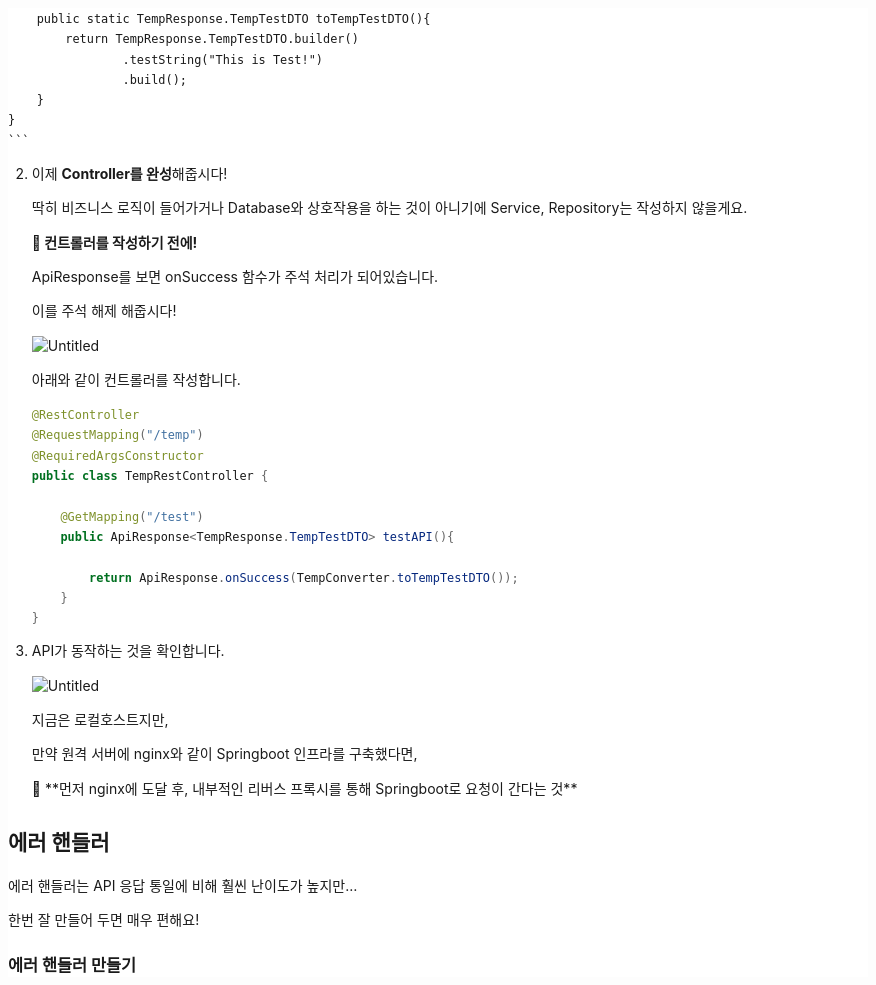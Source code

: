         public static TempResponse.TempTestDTO toTempTestDTO(){
            return TempResponse.TempTestDTO.builder()
                    .testString("This is Test!")
                    .build();
        }
    }
    ```

2. 이제 **Controller를 완성**해줍시다!

   딱히 비즈니스 로직이 들어가거나 Database와 상호작용을 하는 것이 아니기에 Service, Repository는 작성하지 않을게요.

   **🤚 컨트롤러를 작성하기 전에!**

   ApiResponse를 보면 onSuccess 함수가 주석 처리가 되어있습니다.

   이를 주석 해제 해줍시다!

   ![Untitled](https://prod-files-secure.s3.us-west-2.amazonaws.com/f1912130-0409-4e90-a90f-6091ae253e73/4dd9dee4-9472-41ca-a505-f213f7cae334/Untitled.png)

   아래와 같이 컨트롤러를 작성합니다.

    ```java
    @RestController
    @RequestMapping("/temp")
    @RequiredArgsConstructor
    public class TempRestController {
    
        @GetMapping("/test")
        public ApiResponse<TempResponse.TempTestDTO> testAPI(){
    
            return ApiResponse.onSuccess(TempConverter.toTempTestDTO());
        }
    }
    ```



3. API가 동작하는 것을 확인합니다.

   ![Untitled](https://prod-files-secure.s3.us-west-2.amazonaws.com/f1912130-0409-4e90-a90f-6091ae253e73/bbbfb873-a617-4ec8-a7f4-140c101ef08f/Untitled.png)

   지금은 로컬호스트지만,

   만약 원격 서버에 nginx와 같이 Springboot 인프라를 구축했다면,

    <aside>
    🌟 **먼저 nginx에 도달 후, 내부적인 리버스 프록시를 통해 Springboot로 요청이 간다는 것**

    </aside>


## 에러 핸들러

에러 핸들러는 API 응답 통일에 비해 훨씬 난이도가 높지만…

한번 잘 만들어 두면 매우 편해요!

### 에러 핸들러 만들기

